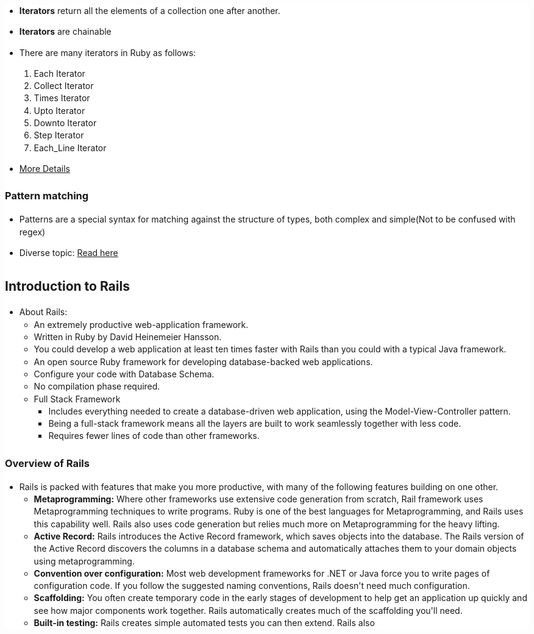 *   **Iterators** return all the elements of a collection one after another.

*   **Iterators** are chainable

*   There are many iterators in Ruby as follows:
    1.  Each Iterator
    2.  Collect Iterator
    3.  Times Iterator
    4.  Upto Iterator
    5.  Downto Iterator
    6.  Step Iterator
    7.  Each\_Line Iterator

*   [More Details](https://www.geeksforgeeks.org/ruby-types-of-iterators/)

### Pattern matching

*   Patterns are a special syntax for matching against the structure of types, both complex and simple(Not to be confused with regex)

*   Diverse topic: [Read here](https://ruby-doc.org/core-3.0.0/doc/syntax/pattern_matching_rdoc.html)

## Introduction to Rails

*   About Rails:
    *   An extremely productive web-application framework.
    *   Written in Ruby by David Heinemeier Hansson.
    *   You could develop a web application at least ten times faster with Rails
        than you could with a typical Java framework.
    *   An open source Ruby framework for developing database-backed web
        applications.
    *   Configure your code with Database Schema.
    *   No compilation phase required.
    *   Full Stack Framework
        *   Includes everything needed to create a database-driven web application,
            using the Model-View-Controller pattern.
        *   Being a full-stack framework means all the layers are built to work
            seamlessly together with less code.
        *   Requires fewer lines of code than other frameworks.

### Overview of Rails

*   Rails is packed with features that make you more productive, with many of
    the following features building on one other.
    *   **Metaprogramming:**
        Where other frameworks use extensive code generation from scratch, Rail
        framework uses Metaprogramming techniques to write programs. Ruby is one
        of the best languages for Metaprogramming, and Rails uses this capability
        well. Rails also uses code generation but relies much more on
        Metaprogramming for the heavy lifting.
    *   **Active Record:**
        Rails introduces the Active Record framework, which saves objects into the
        database. The Rails version of the Active Record discovers the columns in
        a database schema and automatically attaches them to your domain objects
        using metaprogramming.
    *   **Convention over configuration:**
        Most web development frameworks for .NET or Java force you to write pages
        of configuration code. If you follow the suggested naming conventions,
        Rails doesn't need much configuration.
    *   **Scaffolding:**
        You often create temporary code in the early stages of development to help
        get an application up quickly and see how major components work together.
        Rails automatically creates much of the scaffolding you'll need.
    *   **Built-in testing:**
        Rails creates simple automated tests you can then extend. Rails also